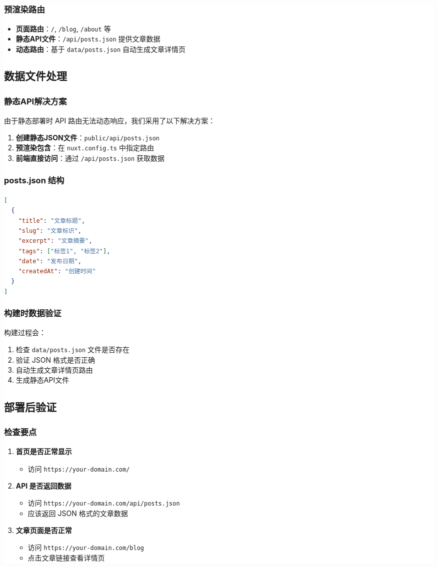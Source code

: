 ### 预渲染路由

- **页面路由**：`/`, `/blog`, `/about` 等
- **静态API文件**：`/api/posts.json` 提供文章数据
- **动态路由**：基于 `data/posts.json` 自动生成文章详情页

## 数据文件处理

### 静态API解决方案

由于静态部署时 API 路由无法动态响应，我们采用了以下解决方案：

1. **创建静态JSON文件**：`public/api/posts.json`
2. **预渲染包含**：在 `nuxt.config.ts` 中指定路由
3. **前端直接访问**：通过 `/api/posts.json` 获取数据

### posts.json 结构

```json
[
  {
    "title": "文章标题",
    "slug": "文章标识",
    "excerpt": "文章摘要",
    "tags": ["标签1", "标签2"],
    "date": "发布日期",
    "createdAt": "创建时间"
  }
]
```

### 构建时数据验证

构建过程会：
1. 检查 `data/posts.json` 文件是否存在
2. 验证 JSON 格式是否正确
3. 自动生成文章详情页路由
4. 生成静态API文件

## 部署后验证

### 检查要点

1. **首页是否正常显示**
   - 访问 `https://your-domain.com/`

2. **API 是否返回数据**
   - 访问 `https://your-domain.com/api/posts.json`
   - 应该返回 JSON 格式的文章数据

3. **文章页面是否正常**
   - 访问 `https://your-domain.com/blog`
   - 点击文章链接查看详情页
